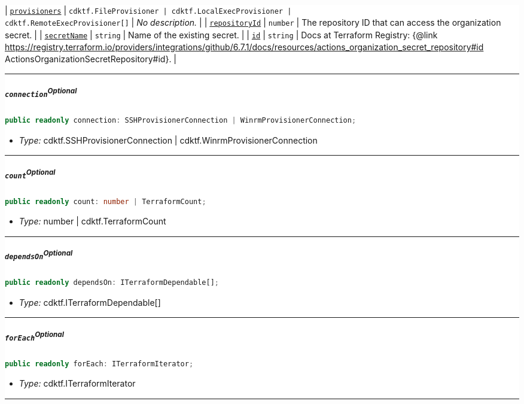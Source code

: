 | <code><a href="#@cdktf/provider-github.actionsOrganizationSecretRepository.ActionsOrganizationSecretRepositoryConfig.property.provisioners">provisioners</a></code> | <code>cdktf.FileProvisioner \| cdktf.LocalExecProvisioner \| cdktf.RemoteExecProvisioner[]</code> | *No description.* |
| <code><a href="#@cdktf/provider-github.actionsOrganizationSecretRepository.ActionsOrganizationSecretRepositoryConfig.property.repositoryId">repositoryId</a></code> | <code>number</code> | The repository ID that can access the organization secret. |
| <code><a href="#@cdktf/provider-github.actionsOrganizationSecretRepository.ActionsOrganizationSecretRepositoryConfig.property.secretName">secretName</a></code> | <code>string</code> | Name of the existing secret. |
| <code><a href="#@cdktf/provider-github.actionsOrganizationSecretRepository.ActionsOrganizationSecretRepositoryConfig.property.id">id</a></code> | <code>string</code> | Docs at Terraform Registry: {@link https://registry.terraform.io/providers/integrations/github/6.7.1/docs/resources/actions_organization_secret_repository#id ActionsOrganizationSecretRepository#id}. |

---

##### `connection`<sup>Optional</sup> <a name="connection" id="@cdktf/provider-github.actionsOrganizationSecretRepository.ActionsOrganizationSecretRepositoryConfig.property.connection"></a>

```typescript
public readonly connection: SSHProvisionerConnection | WinrmProvisionerConnection;
```

- *Type:* cdktf.SSHProvisionerConnection | cdktf.WinrmProvisionerConnection

---

##### `count`<sup>Optional</sup> <a name="count" id="@cdktf/provider-github.actionsOrganizationSecretRepository.ActionsOrganizationSecretRepositoryConfig.property.count"></a>

```typescript
public readonly count: number | TerraformCount;
```

- *Type:* number | cdktf.TerraformCount

---

##### `dependsOn`<sup>Optional</sup> <a name="dependsOn" id="@cdktf/provider-github.actionsOrganizationSecretRepository.ActionsOrganizationSecretRepositoryConfig.property.dependsOn"></a>

```typescript
public readonly dependsOn: ITerraformDependable[];
```

- *Type:* cdktf.ITerraformDependable[]

---

##### `forEach`<sup>Optional</sup> <a name="forEach" id="@cdktf/provider-github.actionsOrganizationSecretRepository.ActionsOrganizationSecretRepositoryConfig.property.forEach"></a>

```typescript
public readonly forEach: ITerraformIterator;
```

- *Type:* cdktf.ITerraformIterator

---